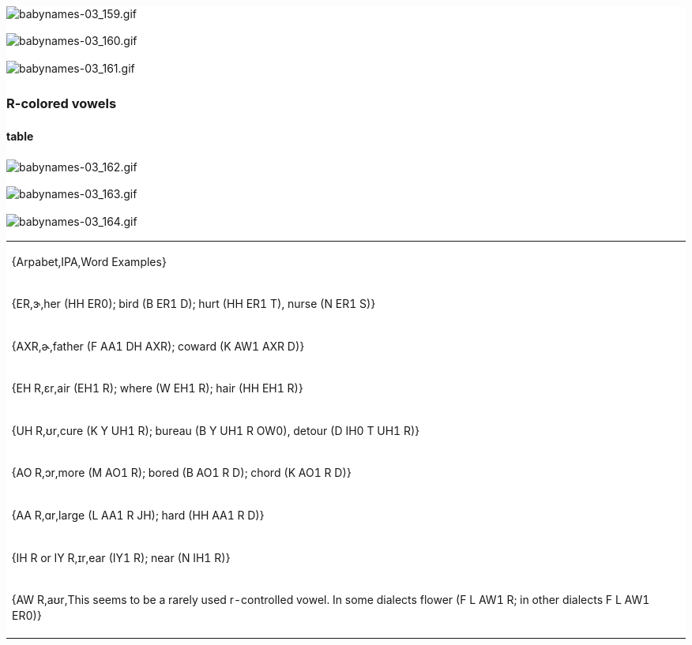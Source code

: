 ![babynames-03\_159.gif](../../../assets/2017/01/16/babynames-03-600px/HTMLFiles/babynames-03_159.gif)

![babynames-03\_160.gif](../../../assets/2017/01/16/babynames-03-600px/HTMLFiles/babynames-03_160.gif)

![babynames-03\_161.gif](../../../assets/2017/01/16/babynames-03-600px/HTMLFiles/babynames-03_161.gif)

### R-colored vowels

#### table

![babynames-03\_162.gif](../../../assets/2017/01/16/babynames-03-600px/HTMLFiles/babynames-03_162.gif)

![babynames-03\_163.gif](../../../assets/2017/01/16/babynames-03-600px/HTMLFiles/babynames-03_163.gif)

![babynames-03\_164.gif](../../../assets/2017/01/16/babynames-03-600px/HTMLFiles/babynames-03_164.gif)

<table>
<colgroup>
<col width="100%" />
</colgroup>
<tbody>
<tr class="odd">
<td align="left"><p>{Arpabet,IPA,Word Examples}</p></td>
</tr>
<tr class="even">
<td align="left"><p>{ER,ɝ,her (HH ER0); bird (B ER1 D); hurt (HH ER1 T), nurse (N ER1 S)}</p></td>
</tr>
<tr class="odd">
<td align="left"><p>{AXR,ɚ,father (F AA1 DH AXR); coward (K AW1 AXR D)}</p></td>
</tr>
<tr class="even">
<td align="left"><p>{EH R,ɛr,air (EH1 R); where (W EH1 R); hair (HH EH1 R)}</p></td>
</tr>
<tr class="odd">
<td align="left"><p>{UH R,ʊr,cure (K Y UH1 R); bureau (B Y UH1 R OW0), detour (D IH0 T UH1 R)}</p></td>
</tr>
<tr class="even">
<td align="left"><p>{AO R,ɔr,more (M AO1 R); bored (B AO1 R D); chord (K AO1 R D)}</p></td>
</tr>
<tr class="odd">
<td align="left"><p>{AA R,ɑr,large (L AA1 R JH); hard (HH AA1 R D)}</p></td>
</tr>
<tr class="even">
<td align="left"><p>{IH R or IY R,ɪr,ear (IY1 R); near (N IH1 R)}</p></td>
</tr>
<tr class="odd">
<td align="left"><p>{AW R,aʊr,This seems to be a rarely used r-controlled vowel. In some dialects flower (F L AW1 R; in other dialects F L AW1 ER0)}</p></td>
</tr>
</tbody>
</table>
